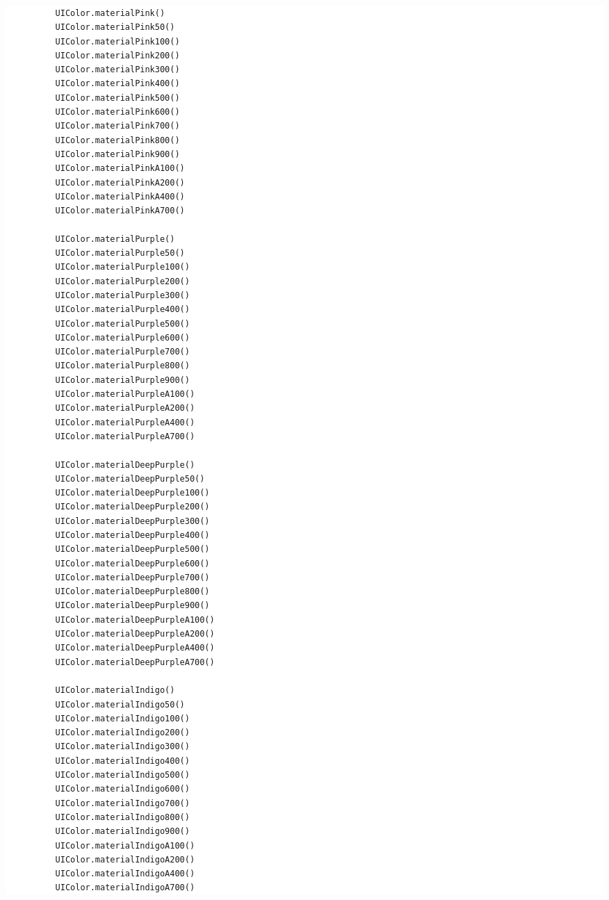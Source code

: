 	          UIColor.materialPink()
              UIColor.materialPink50()
              UIColor.materialPink100()
              UIColor.materialPink200()
              UIColor.materialPink300()
              UIColor.materialPink400()
              UIColor.materialPink500()
              UIColor.materialPink600()
              UIColor.materialPink700()
              UIColor.materialPink800()
              UIColor.materialPink900()
              UIColor.materialPinkA100()
              UIColor.materialPinkA200()
              UIColor.materialPinkA400()
              UIColor.materialPinkA700()
        
	          UIColor.materialPurple()
              UIColor.materialPurple50()
              UIColor.materialPurple100()
              UIColor.materialPurple200()
              UIColor.materialPurple300()
              UIColor.materialPurple400()
              UIColor.materialPurple500()
              UIColor.materialPurple600()
              UIColor.materialPurple700()
              UIColor.materialPurple800()
              UIColor.materialPurple900()
              UIColor.materialPurpleA100()
              UIColor.materialPurpleA200()
              UIColor.materialPurpleA400()
              UIColor.materialPurpleA700()
       
              UIColor.materialDeepPurple()
              UIColor.materialDeepPurple50()
              UIColor.materialDeepPurple100()
              UIColor.materialDeepPurple200()
              UIColor.materialDeepPurple300()
              UIColor.materialDeepPurple400()
              UIColor.materialDeepPurple500()
              UIColor.materialDeepPurple600()
              UIColor.materialDeepPurple700()
              UIColor.materialDeepPurple800()
              UIColor.materialDeepPurple900()
              UIColor.materialDeepPurpleA100()
              UIColor.materialDeepPurpleA200()
              UIColor.materialDeepPurpleA400()
              UIColor.materialDeepPurpleA700()
    
              UIColor.materialIndigo()
              UIColor.materialIndigo50()
              UIColor.materialIndigo100()
              UIColor.materialIndigo200()
              UIColor.materialIndigo300()
              UIColor.materialIndigo400()
              UIColor.materialIndigo500()
              UIColor.materialIndigo600()
              UIColor.materialIndigo700()
              UIColor.materialIndigo800()
              UIColor.materialIndigo900()
              UIColor.materialIndigoA100()
              UIColor.materialIndigoA200()
              UIColor.materialIndigoA400()
              UIColor.materialIndigoA700()
